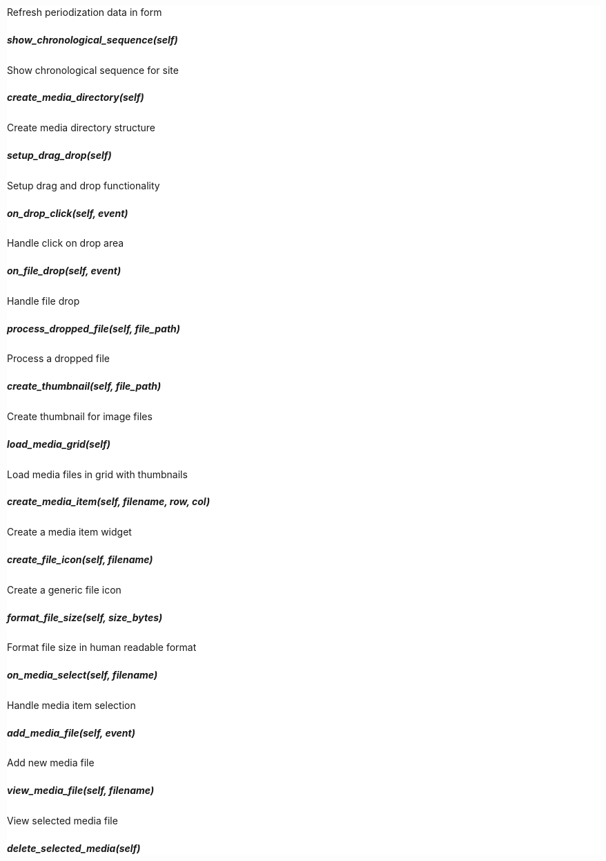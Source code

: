 Refresh periodization data in form

##### show_chronological_sequence(self)

Show chronological sequence for site

##### create_media_directory(self)

Create media directory structure

##### setup_drag_drop(self)

Setup drag and drop functionality

##### on_drop_click(self, event)

Handle click on drop area

##### on_file_drop(self, event)

Handle file drop

##### process_dropped_file(self, file_path)

Process a dropped file

##### create_thumbnail(self, file_path)

Create thumbnail for image files

##### load_media_grid(self)

Load media files in grid with thumbnails

##### create_media_item(self, filename, row, col)

Create a media item widget

##### create_file_icon(self, filename)

Create a generic file icon

##### format_file_size(self, size_bytes)

Format file size in human readable format

##### on_media_select(self, filename)

Handle media item selection

##### add_media_file(self, event)

Add new media file

##### view_media_file(self, filename)

View selected media file

##### delete_selected_media(self)
